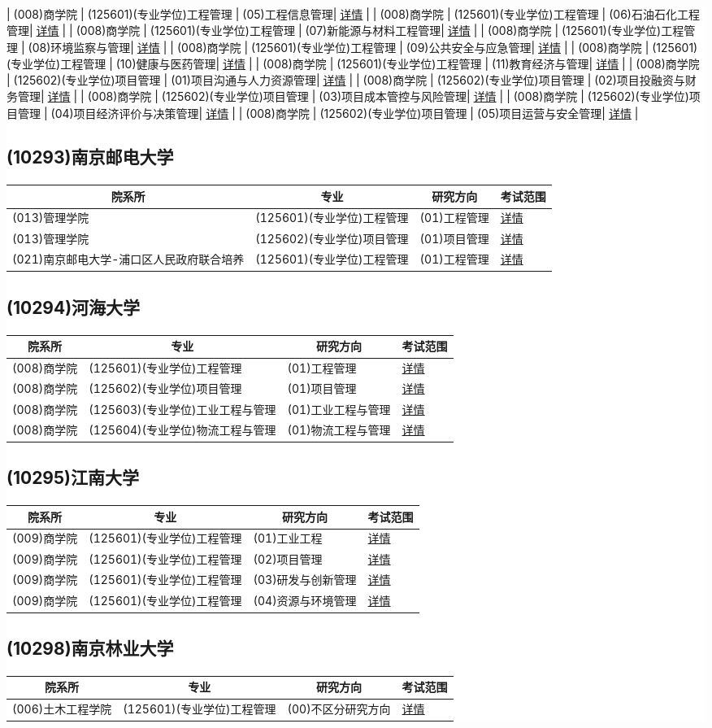  | (008)商学院 | (125601)(专业学位)工程管理 | (05)工程信息管理| [详情](https://yz.chsi.com.cn/zsml/kskm.jsp?id=1029221008125601052) |
 | (008)商学院 | (125601)(专业学位)工程管理 | (06)石油石化工程管理| [详情](https://yz.chsi.com.cn/zsml/kskm.jsp?id=1029221008125601062) |
 | (008)商学院 | (125601)(专业学位)工程管理 | (07)新能源与材料工程管理| [详情](https://yz.chsi.com.cn/zsml/kskm.jsp?id=1029221008125601072) |
 | (008)商学院 | (125601)(专业学位)工程管理 | (08)环境监察与管理| [详情](https://yz.chsi.com.cn/zsml/kskm.jsp?id=1029221008125601082) |
 | (008)商学院 | (125601)(专业学位)工程管理 | (09)公共安全与应急管理| [详情](https://yz.chsi.com.cn/zsml/kskm.jsp?id=1029221008125601092) |
 | (008)商学院 | (125601)(专业学位)工程管理 | (10)健康与医药管理| [详情](https://yz.chsi.com.cn/zsml/kskm.jsp?id=1029221008125601102) |
 | (008)商学院 | (125601)(专业学位)工程管理 | (11)教育经济与管理| [详情](https://yz.chsi.com.cn/zsml/kskm.jsp?id=1029221008125601112) |
 | (008)商学院 | (125602)(专业学位)项目管理 | (01)项目沟通与人力资源管理| [详情](https://yz.chsi.com.cn/zsml/kskm.jsp?id=1029221008125602012) |
 | (008)商学院 | (125602)(专业学位)项目管理 | (02)项目投融资与财务管理| [详情](https://yz.chsi.com.cn/zsml/kskm.jsp?id=1029221008125602022) |
 | (008)商学院 | (125602)(专业学位)项目管理 | (03)项目成本管控与风险管理| [详情](https://yz.chsi.com.cn/zsml/kskm.jsp?id=1029221008125602032) |
 | (008)商学院 | (125602)(专业学位)项目管理 | (04)项目经济评价与决策管理| [详情](https://yz.chsi.com.cn/zsml/kskm.jsp?id=1029221008125602042) |
 | (008)商学院 | (125602)(专业学位)项目管理 | (05)项目运营与安全管理| [详情](https://yz.chsi.com.cn/zsml/kskm.jsp?id=1029221008125602052) |
## (10293)南京邮电大学
| 院系所   |  专业  |  研究方向  |   考试范围 |  
| - | - | - |  - |   
 | (013)管理学院 | (125601)(专业学位)工程管理 | (01)工程管理| [详情](https://yz.chsi.com.cn/zsml/kskm.jsp?id=1029321013125601012) |
 | (013)管理学院 | (125602)(专业学位)项目管理 | (01)项目管理| [详情](https://yz.chsi.com.cn/zsml/kskm.jsp?id=1029321013125602012) |
 | (021)南京邮电大学-浦口区人民政府联合培养 | (125601)(专业学位)工程管理 | (01)工程管理| [详情](https://yz.chsi.com.cn/zsml/kskm.jsp?id=1029321021125601012) |
## (10294)河海大学
| 院系所   |  专业  |  研究方向  |   考试范围 |  
| - | - | - |  - |   
 | (008)商学院 | (125601)(专业学位)工程管理 | (01)工程管理| [详情](https://yz.chsi.com.cn/zsml/kskm.jsp?id=1029421008125601012) |
 | (008)商学院 | (125602)(专业学位)项目管理 | (01)项目管理| [详情](https://yz.chsi.com.cn/zsml/kskm.jsp?id=1029421008125602012) |
 | (008)商学院 | (125603)(专业学位)工业工程与管理 | (01)工业工程与管理| [详情](https://yz.chsi.com.cn/zsml/kskm.jsp?id=1029421008125603012) |
 | (008)商学院 | (125604)(专业学位)物流工程与管理 | (01)物流工程与管理| [详情](https://yz.chsi.com.cn/zsml/kskm.jsp?id=1029421008125604012) |
## (10295)江南大学
| 院系所   |  专业  |  研究方向  |   考试范围 |  
| - | - | - |  - |   
 | (009)商学院 | (125601)(专业学位)工程管理 | (01)工业工程| [详情](https://yz.chsi.com.cn/zsml/kskm.jsp?id=1029521009125601012) |
 | (009)商学院 | (125601)(专业学位)工程管理 | (02)项目管理| [详情](https://yz.chsi.com.cn/zsml/kskm.jsp?id=1029521009125601022) |
 | (009)商学院 | (125601)(专业学位)工程管理 | (03)研发与创新管理| [详情](https://yz.chsi.com.cn/zsml/kskm.jsp?id=1029521009125601032) |
 | (009)商学院 | (125601)(专业学位)工程管理 | (04)资源与环境管理| [详情](https://yz.chsi.com.cn/zsml/kskm.jsp?id=1029521009125601042) |
## (10298)南京林业大学
| 院系所   |  专业  |  研究方向  |   考试范围 |  
| - | - | - |  - |   
 | (006)土木工程学院 | (125601)(专业学位)工程管理 | (00)不区分研究方向| [详情](https://yz.chsi.com.cn/zsml/kskm.jsp?id=1029821006125601002) |